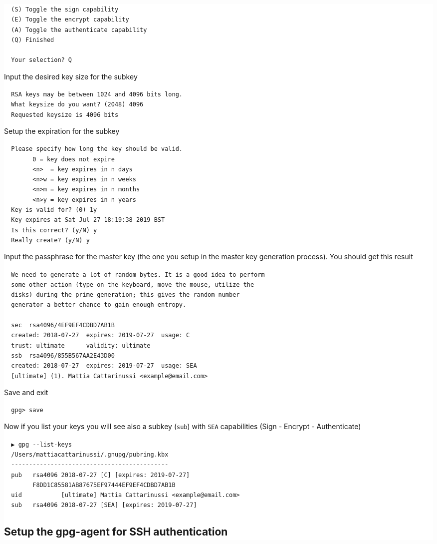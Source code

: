       (S) Toggle the sign capability
      (E) Toggle the encrypt capability
      (A) Toggle the authenticate capability
      (Q) Finished

      Your selection? Q

Input the desired key size for the subkey

      RSA keys may be between 1024 and 4096 bits long.
      What keysize do you want? (2048) 4096
      Requested keysize is 4096 bits

Setup the expiration for the subkey

      Please specify how long the key should be valid.
            0 = key does not expire
            <n>  = key expires in n days
            <n>w = key expires in n weeks
            <n>m = key expires in n months
            <n>y = key expires in n years
      Key is valid for? (0) 1y
      Key expires at Sat Jul 27 18:19:38 2019 BST
      Is this correct? (y/N) y
      Really create? (y/N) y

Input the passphrase for the master key (the one you setup in the master key generation process). You should get this result

      We need to generate a lot of random bytes. It is a good idea to perform
      some other action (type on the keyboard, move the mouse, utilize the
      disks) during the prime generation; this gives the random number
      generator a better chance to gain enough entropy.

      sec  rsa4096/4EF9EF4CDBD7AB1B
      created: 2018-07-27  expires: 2019-07-27  usage: C
      trust: ultimate      validity: ultimate
      ssb  rsa4096/855B567AA2E43D00
      created: 2018-07-27  expires: 2019-07-27  usage: SEA
      [ultimate] (1). Mattia Cattarinussi <example@email.com>

Save and exit

      gpg> save

Now if you list your keys you will see also a subkey (`sub`) with `SEA` capabilities (Sign - Encrypt - Authenticate)

      ▶ gpg --list-keys
      /Users/mattiacattarinussi/.gnupg/pubring.kbx
      --------------------------------------------
      pub   rsa4096 2018-07-27 [C] [expires: 2019-07-27]
            F8DD1C85581AB87675EF97444EF9EF4CDBD7AB1B
      uid           [ultimate] Mattia Cattarinussi <example@email.com>
      sub   rsa4096 2018-07-27 [SEA] [expires: 2019-07-27]

## Setup the gpg-agent for SSH authentication
